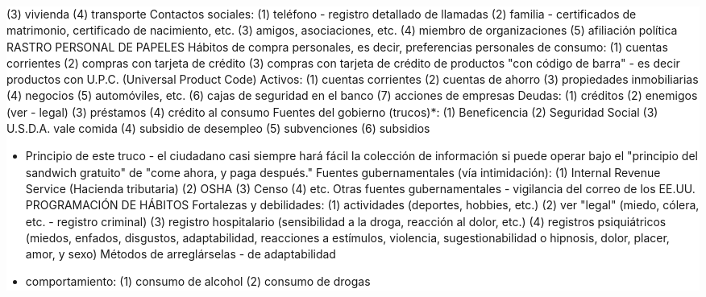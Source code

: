 (3) vivienda
(4) transporte
Contactos sociales:
(1) teléfono - registro detallado de
llamadas
(2) familia - certificados de matrimonio, certificado de nacimiento,
etc.
(3) amigos, asociaciones, etc.
(4) miembro de organizaciones
(5) afiliación política
RASTRO PERSONAL DE
PAPELES
Hábitos de compra personales, es decir,
preferencias personales de consumo:
(1) cuentas corrientes
(2) compras con tarjeta de crédito
(3) compras con tarjeta de crédito de productos "con código de
barra" - es decir productos con U.P.C. (Universal Product Code)
Activos:
(1) cuentas corrientes
(2) cuentas de ahorro
(3) propiedades inmobiliarias
(4) negocios
(5) automóviles, etc.
(6) cajas de seguridad en el banco
(7) acciones de empresas
Deudas:
(1) créditos
(2) enemigos (ver - legal)
(3) préstamos
(4) crédito al consumo
Fuentes del gobierno (trucos)*:
(1) Beneficencia
(2) Seguridad Social
(3) U.S.D.A. vale comida
(4) subsidio de desempleo
(5) subvenciones
(6) subsidios
* Principio de este truco - el
ciudadano casi siempre hará fácil la colección de información si puede
operar bajo el "principio del sandwich gratuito" de "come ahora, y paga
después."
Fuentes gubernamentales (vía intimidación):
(1) Internal Revenue Service (Hacienda
tributaria)
(2) OSHA
(3) Censo
(4) etc.
Otras fuentes gubernamentales - vigilancia del
correo de los EE.UU.
PROGRAMACIÓN DE HÁBITOS
Fortalezas y debilidades:
(1) actividades (deportes, hobbies,
etc.)
(2) ver "legal" (miedo, cólera, etc. - registro criminal)
(3) registro hospitalario (sensibilidad a la droga, reacción al
dolor, etc.)
(4) registros psiquiátricos (miedos, enfados, disgustos,
adaptabilidad, reacciones a estímulos, violencia, sugestionabilidad
o hipnosis, dolor, placer, amor, y sexo)
Métodos de arreglárselas - de adaptabilidad
- comportamiento:
(1) consumo de alcohol
(2) consumo de drogas